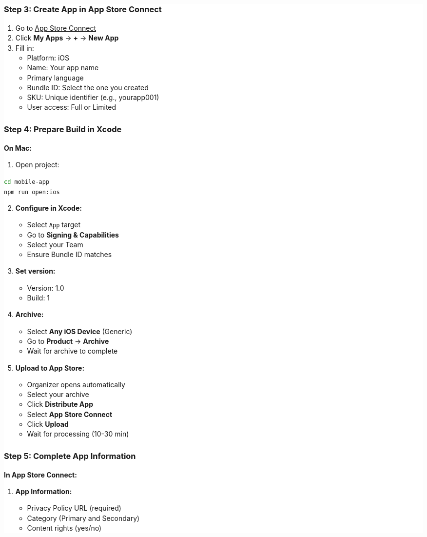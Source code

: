 ### Step 3: Create App in App Store Connect

1. Go to [App Store Connect](https://appstoreconnect.apple.com)
2. Click **My Apps** → **+** → **New App**
3. Fill in:
   - Platform: iOS
   - Name: Your app name
   - Primary language
   - Bundle ID: Select the one you created
   - SKU: Unique identifier (e.g., yourapp001)
   - User access: Full or Limited

### Step 4: Prepare Build in Xcode

**On Mac:**

1. Open project:

```bash
cd mobile-app
npm run open:ios
```

2. **Configure in Xcode:**

   - Select `App` target
   - Go to **Signing & Capabilities**
   - Select your Team
   - Ensure Bundle ID matches

3. **Set version:**

   - Version: 1.0
   - Build: 1

4. **Archive:**

   - Select **Any iOS Device** (Generic)
   - Go to **Product** → **Archive**
   - Wait for archive to complete

5. **Upload to App Store:**
   - Organizer opens automatically
   - Select your archive
   - Click **Distribute App**
   - Select **App Store Connect**
   - Click **Upload**
   - Wait for processing (10-30 min)

### Step 5: Complete App Information

**In App Store Connect:**

1. **App Information:**

   - Privacy Policy URL (required)
   - Category (Primary and Secondary)
   - Content rights (yes/no)
